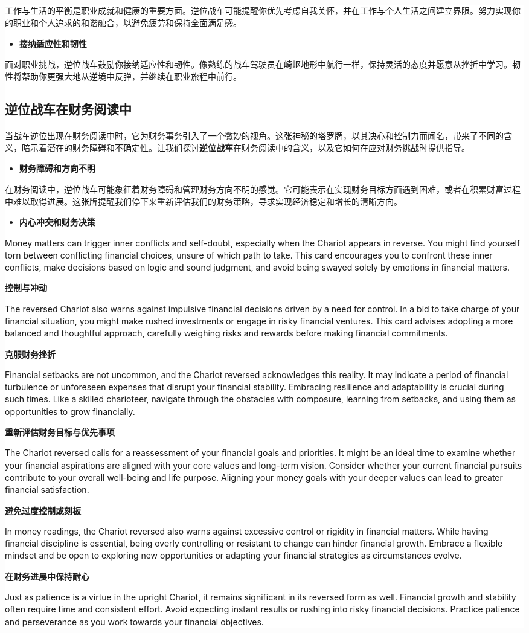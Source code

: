 工作与生活的平衡是职业成就和健康的重要方面。逆位战车可能提醒你优先考虑自我关怀，并在工作与个人生活之间建立界限。努力实现你的职业和个人追求的和谐融合，以避免疲劳和保持全面满足感。

-   **接纳适应性和韧性**

面对职业挑战，逆位战车鼓励你接纳适应性和韧性。像熟练的战车驾驶员在崎岖地形中航行一样，保持灵活的态度并愿意从挫折中学习。韧性将帮助你更强大地从逆境中反弹，并继续在职业旅程中前行。

## 逆位战车在财务阅读中

当战车逆位出现在财务阅读中时，它为财务事务引入了一个微妙的视角。这张神秘的塔罗牌，以其决心和控制力而闻名，带来了不同的含义，暗示着潜在的财务障碍和不确定性。让我们探讨**逆位战车**在财务阅读中的含义，以及它如何在应对财务挑战时提供指导。

-   **财务障碍和方向不明**

在财务阅读中，逆位战车可能象征着财务障碍和管理财务方向不明的感觉。它可能表示在实现财务目标方面遇到困难，或者在积累财富过程中难以取得进展。这张牌提醒我们停下来重新评估我们的财务策略，寻求实现经济稳定和增长的清晰方向。

-   **内心冲突和财务决策**

Money matters can trigger inner conflicts and self-doubt, especially when the Chariot appears in reverse. You might find yourself torn between conflicting financial choices, unsure of which path to take. This card encourages you to confront these inner conflicts, make decisions based on logic and sound judgment, and avoid being swayed solely by emotions in financial matters.

**控制与冲动**

The reversed Chariot also warns against impulsive financial decisions driven by a need for control. In a bid to take charge of your financial situation, you might make rushed investments or engage in risky financial ventures. This card advises adopting a more balanced and thoughtful approach, carefully weighing risks and rewards before making financial commitments.

**克服财务挫折**

Financial setbacks are not uncommon, and the Chariot reversed acknowledges this reality. It may indicate a period of financial turbulence or unforeseen expenses that disrupt your financial stability. Embracing resilience and adaptability is crucial during such times. Like a skilled charioteer, navigate through the obstacles with composure, learning from setbacks, and using them as opportunities to grow financially.

**重新评估财务目标与优先事项**

The Chariot reversed calls for a reassessment of your financial goals and priorities. It might be an ideal time to examine whether your financial aspirations are aligned with your core values and long-term vision. Consider whether your current financial pursuits contribute to your overall well-being and life purpose. Aligning your money goals with your deeper values can lead to greater financial satisfaction.

**避免过度控制或刻板**

In money readings, the Chariot reversed also warns against excessive control or rigidity in financial matters. While having financial discipline is essential, being overly controlling or resistant to change can hinder financial growth. Embrace a flexible mindset and be open to exploring new opportunities or adapting your financial strategies as circumstances evolve.

**在财务进展中保持耐心**

Just as patience is a virtue in the upright Chariot, it remains significant in its reversed form as well. Financial growth and stability often require time and consistent effort. Avoid expecting instant results or rushing into risky financial decisions. Practice patience and perseverance as you work towards your financial objectives.
